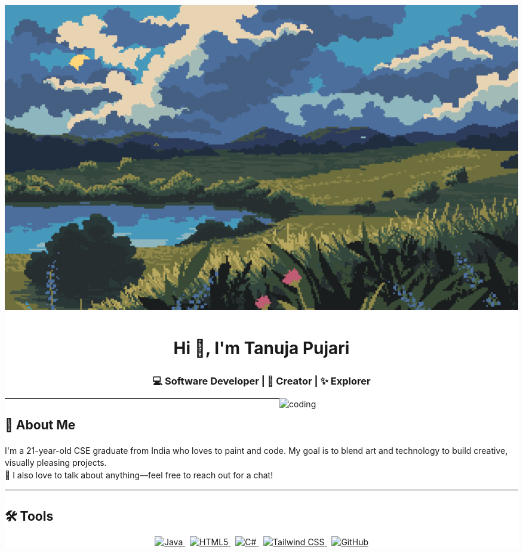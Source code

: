 <p align="center">
  <img src="https://github.com/tanujapujari/tanujapujari/blob/main/tanuja.gif" alt="logo" width="100%" />
</p>

<h1 align="center">Hi 👋, I'm Tanuja Pujari</h1>
<h3 align="center">💻 Software Developer | 🎨 Creator | ✨ Explorer</h3>

<img align="right" alt="coding" width="400" src="https://64.media.tumblr.com/c70e8fcdf61a132a873f99db163896a2/tumblr_o48ggtdpJA1sfmahro1_400.gifv"/>

---

## 🚀 About Me

I'm a 21-year-old CSE graduate from India who loves to paint and code. My goal is to blend art and technology to build creative, visually pleasing projects.  
💬 I also love to talk about anything—feel free to reach out for a chat!  

---

## 🛠️ Tools

<div align="center">

<a href="https://www.java.com/" target="_blank">
  <img src="https://cdn.jsdelivr.net/gh/devicons/devicon@latest/icons/java/java-original.svg" width="50" height="50" alt="Java" title="Java"/>
</a>
&nbsp;
<a href="https://developer.mozilla.org/en-US/docs/Web/HTML" target="_blank">
  <img src="https://cdn.jsdelivr.net/gh/devicons/devicon@latest/icons/html5/html5-original.svg" width="50" height="50" alt="HTML5" title="HTML5"/>
</a>
&nbsp;
<a href="https://www.c-sharpcorner.com/" target="_blank">
  <img src="https://cdn.jsdelivr.net/gh/devicons/devicon@latest/icons/csharp/csharp-original.svg" width="50" height="50" alt="C#" title="C#.NET"/>
</a>
&nbsp;
<a href="https://tailwindcss.com/" target="_blank">
  <img src="https://cdn.jsdelivr.net/gh/devicons/devicon@latest/icons/tailwindcss/tailwindcss-plain.svg" width="50" height="50" alt="Tailwind CSS" title="Tailwind CSS"/>
</a>
&nbsp;
<a href="https://github.com/" target="_blank">
  <img src="https://cdn.jsdelivr.net/gh/devicons/devicon@latest/icons/github/github-original.svg" width="50" height="50" alt="GitHub" title="GitHub"/>
</a>